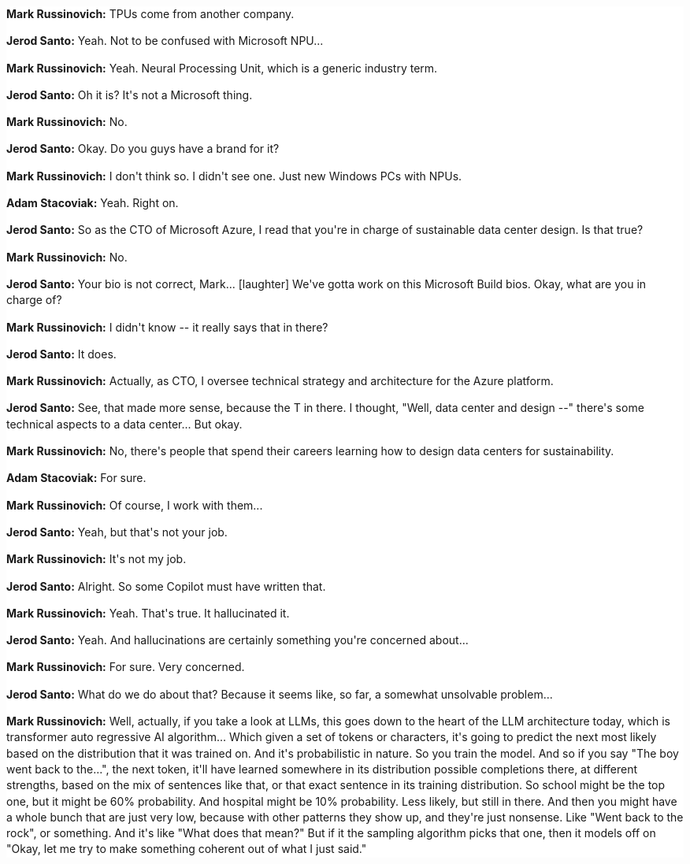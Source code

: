 **Mark Russinovich:** TPUs come from another company.

**Jerod Santo:** Yeah. Not to be confused with Microsoft NPU...

**Mark Russinovich:** Yeah. Neural Processing Unit, which is a generic industry term.

**Jerod Santo:** Oh it is? It's not a Microsoft thing.

**Mark Russinovich:** No.

**Jerod Santo:** Okay. Do you guys have a brand for it?

**Mark Russinovich:** I don't think so. I didn't see one. Just new Windows PCs with NPUs.

**Adam Stacoviak:** Yeah. Right on.

**Jerod Santo:** So as the CTO of Microsoft Azure, I read that you're in charge of sustainable data center design. Is that true?

**Mark Russinovich:** No.

**Jerod Santo:** Your bio is not correct, Mark... \[laughter\] We've gotta work on this Microsoft Build bios. Okay, what are you in charge of?

**Mark Russinovich:** I didn't know -- it really says that in there?

**Jerod Santo:** It does.

**Mark Russinovich:** Actually, as CTO, I oversee technical strategy and architecture for the Azure platform.

**Jerod Santo:** See, that made more sense, because the T in there. I thought, "Well, data center and design --" there's some technical aspects to a data center... But okay.

**Mark Russinovich:** No, there's people that spend their careers learning how to design data centers for sustainability.

**Adam Stacoviak:** For sure.

**Mark Russinovich:** Of course, I work with them...

**Jerod Santo:** Yeah, but that's not your job.

**Mark Russinovich:** It's not my job.

**Jerod Santo:** Alright. So some Copilot must have written that.

**Mark Russinovich:** Yeah. That's true. It hallucinated it.

**Jerod Santo:** Yeah. And hallucinations are certainly something you're concerned about...

**Mark Russinovich:** For sure. Very concerned.

**Jerod Santo:** What do we do about that? Because it seems like, so far, a somewhat unsolvable problem...

**Mark Russinovich:** Well, actually, if you take a look at LLMs, this goes down to the heart of the LLM architecture today, which is transformer auto regressive AI algorithm... Which given a set of tokens or characters, it's going to predict the next most likely based on the distribution that it was trained on. And it's probabilistic in nature. So you train the model. And so if you say "The boy went back to the...", the next token, it'll have learned somewhere in its distribution possible completions there, at different strengths, based on the mix of sentences like that, or that exact sentence in its training distribution. So school might be the top one, but it might be 60% probability. And hospital might be 10% probability. Less likely, but still in there. And then you might have a whole bunch that are just very low, because with other patterns they show up, and they're just nonsense. Like "Went back to the rock", or something. And it's like "What does that mean?" But if it the sampling algorithm picks that one, then it models off on "Okay, let me try to make something coherent out of what I just said."
